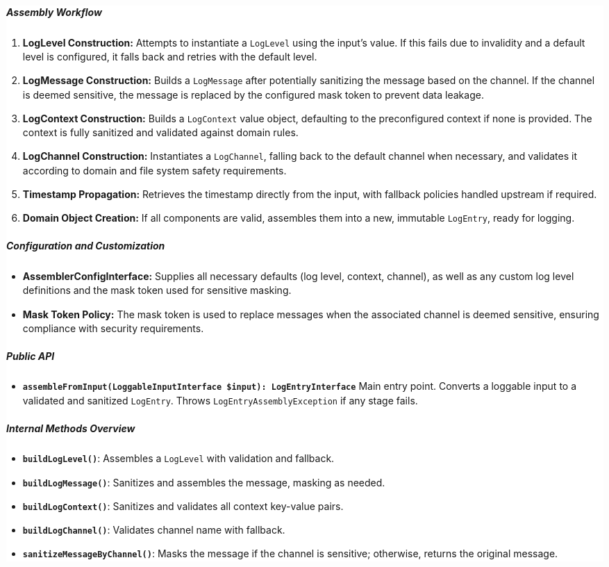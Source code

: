 ##### Assembly Workflow

1. **LogLevel Construction:**
   Attempts to instantiate a `LogLevel` using the input’s value. If this fails due to invalidity and a default level is configured, it falls back and retries with the default level.

2. **LogMessage Construction:**
   Builds a `LogMessage` after potentially sanitizing the message based on the channel. If the channel is deemed sensitive, the message is replaced by the configured mask token to prevent data leakage.

3. **LogContext Construction:**
   Builds a `LogContext` value object, defaulting to the preconfigured context if none is provided. The context is fully sanitized and validated against domain rules.

4. **LogChannel Construction:**
   Instantiates a `LogChannel`, falling back to the default channel when necessary, and validates it according to domain and file system safety requirements.

5. **Timestamp Propagation:**
   Retrieves the timestamp directly from the input, with fallback policies handled upstream if required.

6. **Domain Object Creation:**
   If all components are valid, assembles them into a new, immutable `LogEntry`, ready for logging.

##### Configuration and Customization

* **AssemblerConfigInterface:**
  Supplies all necessary defaults (log level, context, channel), as well as any custom log level definitions and the mask token used for sensitive masking.

* **Mask Token Policy:**
  The mask token is used to replace messages when the associated channel is deemed sensitive, ensuring compliance with security requirements.

##### Public API

* **`assembleFromInput(LoggableInputInterface $input): LogEntryInterface`**
  Main entry point. Converts a loggable input to a validated and sanitized `LogEntry`. Throws `LogEntryAssemblyException` if any stage fails.

##### Internal Methods Overview

* **`buildLogLevel()`**:
  Assembles a `LogLevel` with validation and fallback.

* **`buildLogMessage()`**:
  Sanitizes and assembles the message, masking as needed.

* **`buildLogContext()`**:
  Sanitizes and validates all context key-value pairs.

* **`buildLogChannel()`**:
  Validates channel name with fallback.

* **`sanitizeMessageByChannel()`**:
  Masks the message if the channel is sensitive; otherwise, returns the original message.
